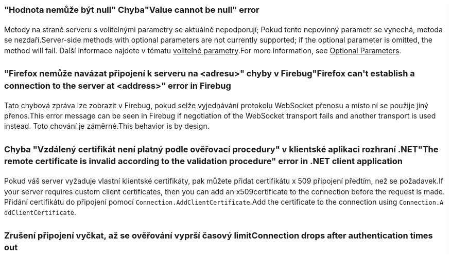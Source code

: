 ### <a name="value-cannot-be-null-error"></a><span data-ttu-id="8f9ab-235">"Hodnota nemůže být null" Chyba</span><span class="sxs-lookup"><span data-stu-id="8f9ab-235">"Value cannot be null" error</span></span>

<span data-ttu-id="8f9ab-236">Metody na straně serveru s volitelnými parametry se aktuálně nepodporují; Pokud tento nepovinný parametr se vynechá, metoda se nezdaří.</span><span class="sxs-lookup"><span data-stu-id="8f9ab-236">Server-side methods with optional parameters are not currently supported; if the optional parameter is omitted, the method will fail.</span></span> <span data-ttu-id="8f9ab-237">Další informace najdete v tématu [volitelné parametry](https://github.com/SignalR/SignalR/issues/324).</span><span class="sxs-lookup"><span data-stu-id="8f9ab-237">For more information, see [Optional Parameters](https://github.com/SignalR/SignalR/issues/324).</span></span>

### <a name="firefox-cant-establish-a-connection-to-the-server-at-ltaddressgt-error-in-firebug"></a><span data-ttu-id="8f9ab-238">"Firefox nemůže navázat připojení k serveru na &lt;adresu&gt;" chyby v Firebug</span><span class="sxs-lookup"><span data-stu-id="8f9ab-238">"Firefox can't establish a connection to the server at &lt;address&gt;" error in Firebug</span></span>

<span data-ttu-id="8f9ab-239">Tato chybová zpráva lze zobrazit v Firebug, pokud selže vyjednávání protokolu WebSocket přenosu a místo ní se použije jiný přenos.</span><span class="sxs-lookup"><span data-stu-id="8f9ab-239">This error message can be seen in Firebug if negotiation of the WebSocket transport fails and another transport is used instead.</span></span> <span data-ttu-id="8f9ab-240">Toto chování je záměrné.</span><span class="sxs-lookup"><span data-stu-id="8f9ab-240">This behavior is by design.</span></span>

### <a name="the-remote-certificate-is-invalid-according-to-the-validation-procedure-error-in-net-client-application"></a><span data-ttu-id="8f9ab-241">Chyba "Vzdálený certifikát není platný podle ověřovací procedury" v klientské aplikaci rozhraní .NET</span><span class="sxs-lookup"><span data-stu-id="8f9ab-241">"The remote certificate is invalid according to the validation procedure" error in .NET client application</span></span>

<span data-ttu-id="8f9ab-242">Pokud váš server vyžaduje vlastní klientské certifikáty, pak můžete přidat certifikátu x 509 připojení předtím, než se požadavek.</span><span class="sxs-lookup"><span data-stu-id="8f9ab-242">If your server requires custom client certificates, then you can add an x509certificate to the connection before the request is made.</span></span> <span data-ttu-id="8f9ab-243">Přidání certifikátu do připojení pomocí `Connection.AddClientCertificate`.</span><span class="sxs-lookup"><span data-stu-id="8f9ab-243">Add the certificate to the connection using `Connection.AddClientCertificate`.</span></span>

### <a name="connection-drops-after-authentication-times-out"></a><span data-ttu-id="8f9ab-244">Zrušení připojení vyčkat, až se ověřování vyprší časový limit</span><span class="sxs-lookup"><span data-stu-id="8f9ab-244">Connection drops after authentication times out</span></span>
